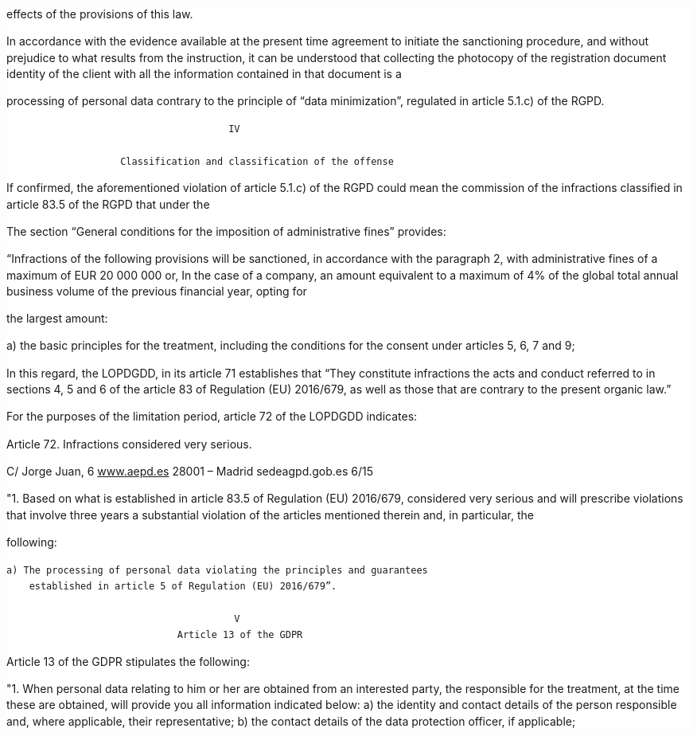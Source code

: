 effects of the provisions of this law.

In accordance with the evidence available at the present time
agreement to initiate the sanctioning procedure, and without prejudice to what results from the
instruction, it can be understood that collecting the photocopy of the registration document
identity of the client with all the information contained in that document is a

processing of personal data contrary to the principle of “data minimization”,
regulated in article 5.1.c) of the RGPD.

                                           IV

                        Classification and classification of the offense

If confirmed, the aforementioned violation of article 5.1.c) of the RGPD could mean the
commission of the infractions classified in article 83.5 of the RGPD that under the

The section “General conditions for the imposition of administrative fines” provides:

“Infractions of the following provisions will be sanctioned, in accordance with the
paragraph 2, with administrative fines of a maximum of EUR 20 000 000 or,
In the case of a company, an amount equivalent to a maximum of 4% of the
global total annual business volume of the previous financial year, opting for

the largest amount:

   a) the basic principles for the treatment, including the conditions for the
       consent under articles 5, 6, 7 and 9;

In this regard, the LOPDGDD, in its article 71 establishes that “They constitute
infractions the acts and conduct referred to in sections 4, 5 and 6 of the
article 83 of Regulation (EU) 2016/679, as well as those that are contrary to the
present organic law.”

For the purposes of the limitation period, article 72 of the LOPDGDD indicates:

Article 72. Infractions considered very serious.

C/ Jorge Juan, 6 www.aepd.es
28001 – Madrid sedeagpd.gob.es 6/15

"1. Based on what is established in article 83.5 of Regulation (EU) 2016/679,
considered very serious and will prescribe violations that involve three years
a substantial violation of the articles mentioned therein and, in particular, the

following:

    a) The processing of personal data violating the principles and guarantees
        established in article 5 of Regulation (EU) 2016/679”.

                                            V
                                  Article 13 of the GDPR

Article 13 of the GDPR stipulates the following:

"1. When personal data relating to him or her are obtained from an interested party, the
responsible for the treatment, at the time these are obtained, will provide you
all information indicated below:
a) the identity and contact details of the person responsible and, where applicable, their
representative;
b) the contact details of the data protection officer, if applicable;

